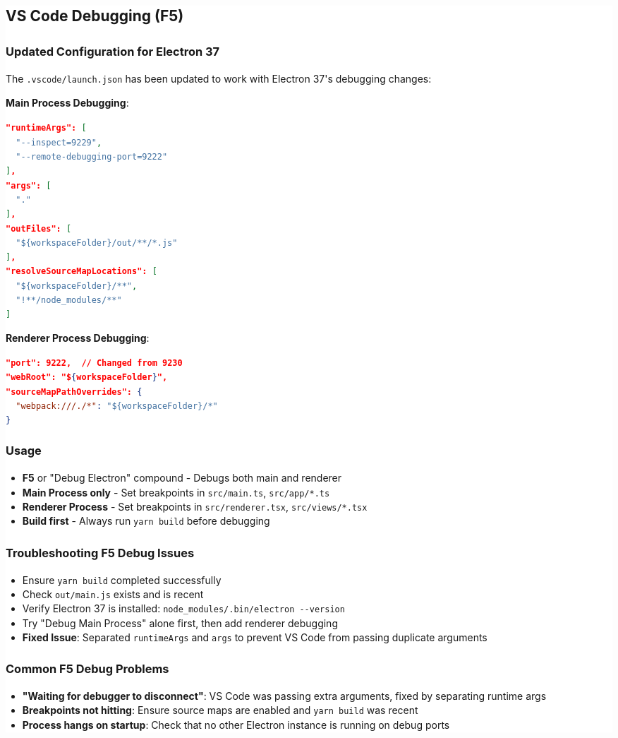 ## VS Code Debugging (F5)

### Updated Configuration for Electron 37
The `.vscode/launch.json` has been updated to work with Electron 37's debugging changes:

**Main Process Debugging**:
```json
"runtimeArgs": [
  "--inspect=9229",
  "--remote-debugging-port=9222"
],
"args": [
  "."
],
"outFiles": [
  "${workspaceFolder}/out/**/*.js"
],
"resolveSourceMapLocations": [
  "${workspaceFolder}/**",
  "!**/node_modules/**"
]
```

**Renderer Process Debugging**:
```json
"port": 9222,  // Changed from 9230
"webRoot": "${workspaceFolder}",
"sourceMapPathOverrides": {
  "webpack:///./*": "${workspaceFolder}/*"
}
```

### Usage
- **F5** or "Debug Electron" compound - Debugs both main and renderer
- **Main Process only** - Set breakpoints in `src/main.ts`, `src/app/*.ts`  
- **Renderer Process** - Set breakpoints in `src/renderer.tsx`, `src/views/*.tsx`
- **Build first** - Always run `yarn build` before debugging

### Troubleshooting F5 Debug Issues
- Ensure `yarn build` completed successfully
- Check `out/main.js` exists and is recent
- Verify Electron 37 is installed: `node_modules/.bin/electron --version`
- Try "Debug Main Process" alone first, then add renderer debugging
- **Fixed Issue**: Separated `runtimeArgs` and `args` to prevent VS Code from passing duplicate arguments

### Common F5 Debug Problems
- **"Waiting for debugger to disconnect"**: VS Code was passing extra arguments, fixed by separating runtime args
- **Breakpoints not hitting**: Ensure source maps are enabled and `yarn build` was recent
- **Process hangs on startup**: Check that no other Electron instance is running on debug ports
